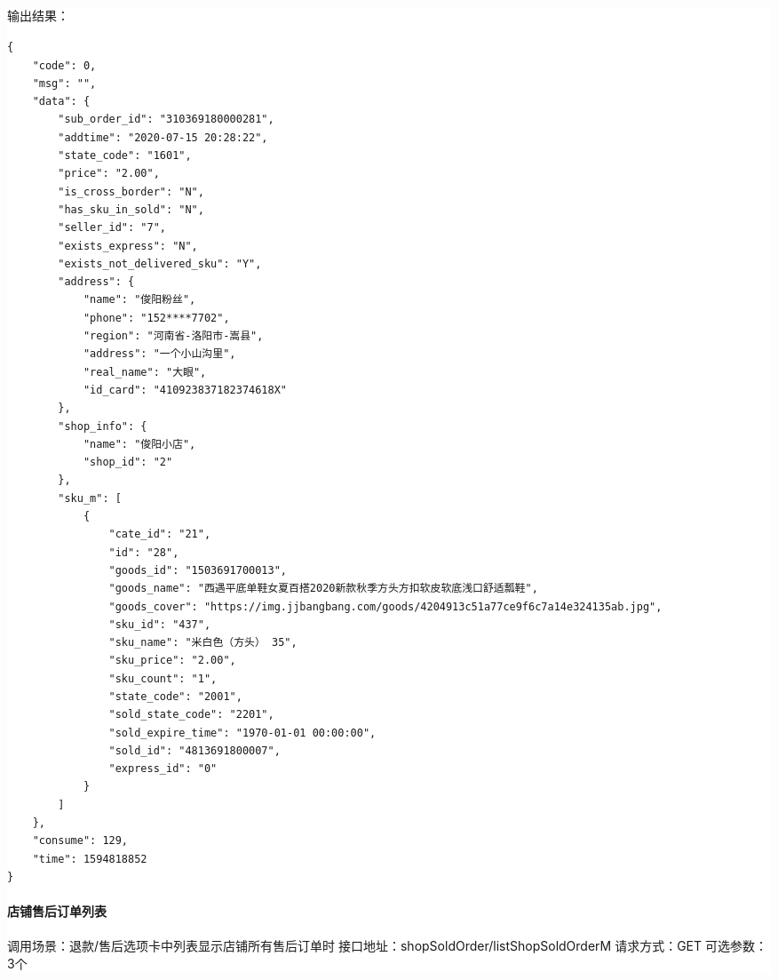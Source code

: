 输出结果：
```
{
    "code": 0,
    "msg": "",
    "data": {
        "sub_order_id": "310369180000281",
        "addtime": "2020-07-15 20:28:22",
        "state_code": "1601",
        "price": "2.00",
        "is_cross_border": "N",
        "has_sku_in_sold": "N",
        "seller_id": "7",
        "exists_express": "N",
        "exists_not_delivered_sku": "Y",
        "address": {
            "name": "俊阳粉丝",
            "phone": "152****7702",
            "region": "河南省-洛阳市-嵩县",
            "address": "一个小山沟里",
            "real_name": "大眼",
            "id_card": "410923837182374618X"
        },
        "shop_info": {
            "name": "俊阳小店",
            "shop_id": "2"
        },
        "sku_m": [
            {
                "cate_id": "21",
                "id": "28",
                "goods_id": "1503691700013",
                "goods_name": "西遇平底单鞋女夏百搭2020新款秋季方头方扣软皮软底浅口舒适瓢鞋",
                "goods_cover": "https://img.jjbangbang.com/goods/4204913c51a77ce9f6c7a14e324135ab.jpg",
                "sku_id": "437",
                "sku_name": "米白色（方头） 35",
                "sku_price": "2.00",
                "sku_count": "1",
                "state_code": "2001",
                "sold_state_code": "2201",
                "sold_expire_time": "1970-01-01 00:00:00",
                "sold_id": "4813691800007",
                "express_id": "0"
            }
        ]
    },
    "consume": 129,
    "time": 1594818852
}
```
#### 店铺售后订单列表
调用场景：退款/售后选项卡中列表显示店铺所有售后订单时
接口地址：shopSoldOrder/listShopSoldOrderM
请求方式：GET
可选参数：3个
